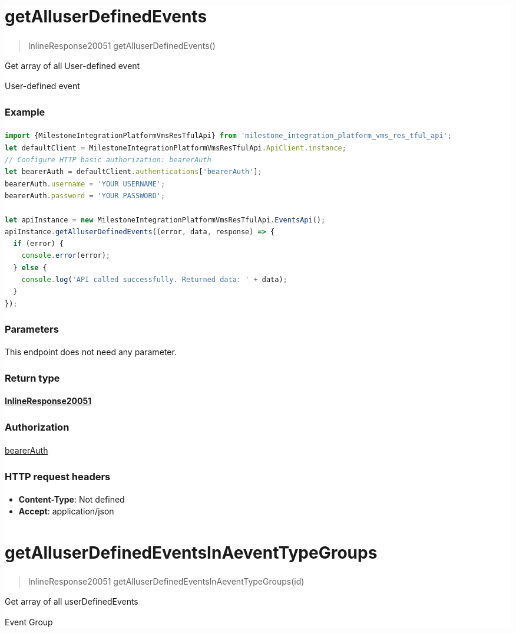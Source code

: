 <a name="getAlluserDefinedEvents"></a>
# **getAlluserDefinedEvents**
> InlineResponse20051 getAlluserDefinedEvents()

Get array of all User-defined event

User-defined event

### Example
```javascript
import {MilestoneIntegrationPlatformVmsResTfulApi} from 'milestone_integration_platform_vms_res_tful_api';
let defaultClient = MilestoneIntegrationPlatformVmsResTfulApi.ApiClient.instance;
// Configure HTTP basic authorization: bearerAuth
let bearerAuth = defaultClient.authentications['bearerAuth'];
bearerAuth.username = 'YOUR USERNAME';
bearerAuth.password = 'YOUR PASSWORD';

let apiInstance = new MilestoneIntegrationPlatformVmsResTfulApi.EventsApi();
apiInstance.getAlluserDefinedEvents((error, data, response) => {
  if (error) {
    console.error(error);
  } else {
    console.log('API called successfully. Returned data: ' + data);
  }
});
```

### Parameters
This endpoint does not need any parameter.

### Return type

[**InlineResponse20051**](InlineResponse20051.md)

### Authorization

[bearerAuth](../README.md#bearerAuth)

### HTTP request headers

 - **Content-Type**: Not defined
 - **Accept**: application/json

<a name="getAlluserDefinedEventsInAeventTypeGroups"></a>
# **getAlluserDefinedEventsInAeventTypeGroups**
> InlineResponse20051 getAlluserDefinedEventsInAeventTypeGroups(id)

Get array of all userDefinedEvents

Event Group
